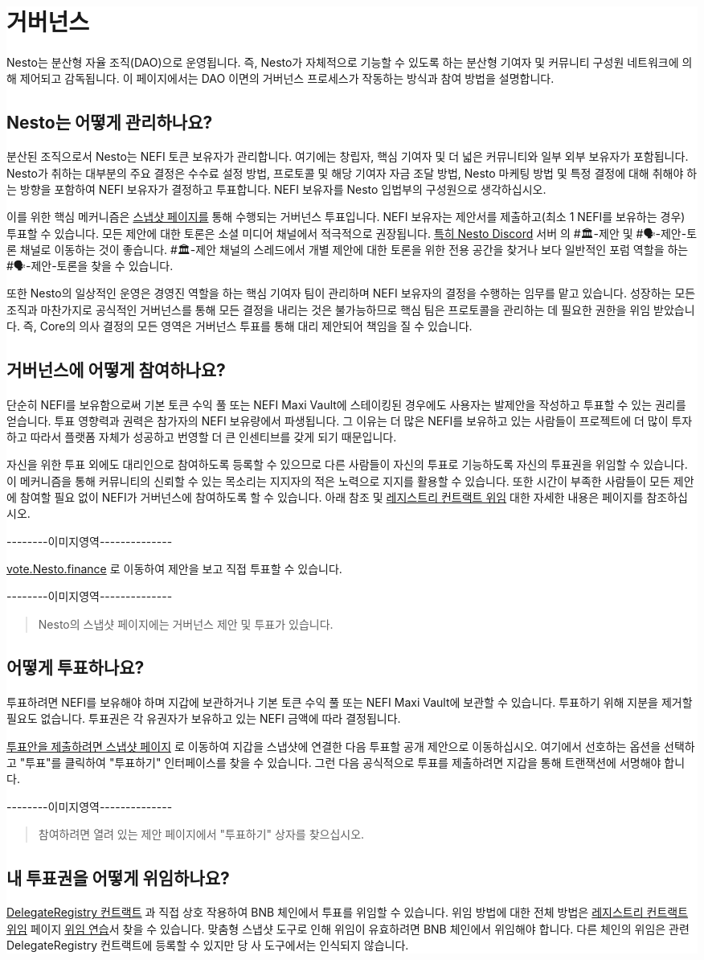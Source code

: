 # 거버넌스

Nesto는 분산형 자율 조직(DAO)으로 운영됩니다. 즉, Nesto가 자체적으로 기능할 수 있도록 하는 분산형 기여자 및 커뮤니티 구성원 네트워크에 의해 제어되고 감독됩니다. 이 페이지에서는 DAO 이면의 거버넌스 프로세스가 작동하는 방식과 참여 방법을 설명합니다.

## Nesto는 어떻게 관리하나요?

분산된 조직으로서 Nesto는 NEFI 토큰 보유자가 관리합니다. 여기에는 창립자, 핵심 기여자 및 더 넓은 커뮤니티와 일부 외부 보유자가 포함됩니다. Nesto가 취하는 대부분의 주요 결정은 수수료 설정 방법, 프로토콜 및 해당 기여자 자금 조달 방법, Nesto 마케팅 방법 및 특정 결정에 대해 취해야 하는 방향을 포함하여 NEFI 보유자가 결정하고 투표합니다. NEFI 보유자를 Nesto 입법부의 구성원으로 생각하십시오.

이를 위한 핵심 메커니즘은 [스냅샷 페이지를](https://vote.beefy.finance/) 통해 수행되는 거버넌스 투표입니다. NEFI 보유자는 제안서를 제출하고(최소 1 NEFI를 보유하는 경우) 투표할 수 있습니다. 모든 제안에 대한 토론은 소셜 미디어 채널에서 적극적으로 권장됩니다. [특히 Nesto Discord](https://discord.gg/yq8wfHd) 서버 의 #🏛-제안 및 #🗣-제안-토론 채널로 이동하는 것이 좋습니다. #🏛-제안 채널의 스레드에서 개별 제안에 대한 토론을 위한 전용 공간을 찾거나 보다 일반적인 포럼 역할을 하는 #🗣-제안-토론을 찾을 수 있습니다.

또한 Nesto의 일상적인 운영은 경영진 역할을 하는 핵심 기여자 팀이 관리하며 NEFI 보유자의 결정을 수행하는 임무를 맡고 있습니다. 성장하는 모든 조직과 마찬가지로 공식적인 거버넌스를 통해 모든 결정을 내리는 것은 불가능하므로 핵심 팀은 프로토콜을 관리하는 데 필요한 권한을 위임 받았습니다. 즉, Core의 의사 결정의 모든 영역은 거버넌스 투표를 통해 대리 제안되어 책임을 질 수 있습니다.

## **거버넌스에 어떻게 참여하나요?**

단순히 NEFI를 보유함으로써 기본 토큰 수익 풀 또는 NEFI Maxi Vault에 스테이킹된 경우에도 사용자는 발제안을 작성하고 투표할 수 있는 권리를 얻습니다. 투표 영향력과 권력은 참가자의 NEFI 보유량에서 파생됩니다. 그 이유는 더 많은 NEFI를 보유하고 있는 사람들이 프로젝트에 더 많이 투자하고 따라서 플랫폼 자체가 성공하고 번영할 더 큰 인센티브를 갖게 되기 때문입니다.

자신을 위한 투표 외에도 대리인으로 참여하도록 등록할 수 있으므로 다른 사람들이 자신의 투표로 기능하도록 자신의 투표권을 위임할 수 있습니다. 이 메커니즘을 통해 커뮤니티의 신뢰할 수 있는 목소리는 지지자의 적은 노력으로 지지를 활용할 수 있습니다. 또한 시간이 부족한 사람들이 모든 제안에 참여할 필요 없이 NEFI가 거버넌스에 참여하도록 할 수 있습니다. 아래 참조 및 [레지스트리 컨트랙트 위임](https://docs.beefy.finance/developer-documentation/third-party-contracts/delegateregistry-contract) 대한 자세한 내용은 페이지를 참조하십시오.

\--------이미지영역--------------

[vote.Nesto.finance](https://vote.beefy.finance/) 로 이동하여 제안을 보고 직접 투표할 수 있습니다.

\--------이미지영역--------------

> Nesto의 스냅샷 페이지에는 거버넌스 제안 및 투표가 있습니다.

## **어떻게 투표하나요?**

투표하려면 NEFI를 보유해야 하며 지갑에 보관하거나 기본 토큰 수익 풀 또는 NEFI Maxi Vault에 보관할 수 있습니다. 투표하기 위해 지분을 제거할 필요도 없습니다. 투표권은 각 유권자가 보유하고 있는 NEFI 금액에 따라 결정됩니다.

[투표안을 제출하려면 스냅샷 페이지](https://vote.beefy.finance/) 로 이동하여 지갑을 스냅샷에 연결한 다음 투표할 공개 제안으로 이동하십시오. 여기에서 선호하는 옵션을 선택하고 "투표"를 클릭하여 "투표하기" 인터페이스를 찾을 수 있습니다. 그런 다음 공식적으로 투표를 제출하려면 지갑을 통해 트랜잭션에 서명해야 합니다.

\--------이미지영역--------------

> 참여하려면 열려 있는 제안 페이지에서 "투표하기" 상자를 찾으십시오.

## 내 투표권을 어떻게 위임하나요?

[DelegateRegistry 컨트랙트](https://bscscan.com/address/0x469788fE6E9E9681C6ebF3bF78e7Fd26Fc015446) 과 직접 상호 작용하여 BNB 체인에서 투표를 위임할 수 있습니다. 위임 방법에 대한 전체 방법은 [레지스트리 컨트랙트 위임](https://docs.beefy.finance/developer-documentation/third-party-contracts/delegateregistry-contract) 페이지 [위임 연습](https://docs.beefy.finance/developer-documentation/third-party-contracts/delegateregistry-contract#delegation-walkthrough)서 찾을 수 있습니다. 맞춤형 스냅샷 도구로 인해 위임이 유효하려면 BNB 체인에서 위임해야 합니다. 다른 체인의 위임은 관련 DelegateRegistry 컨트랙트에 등록할 수 있지만 당 사 도구에서는 인식되지 않습니다.
